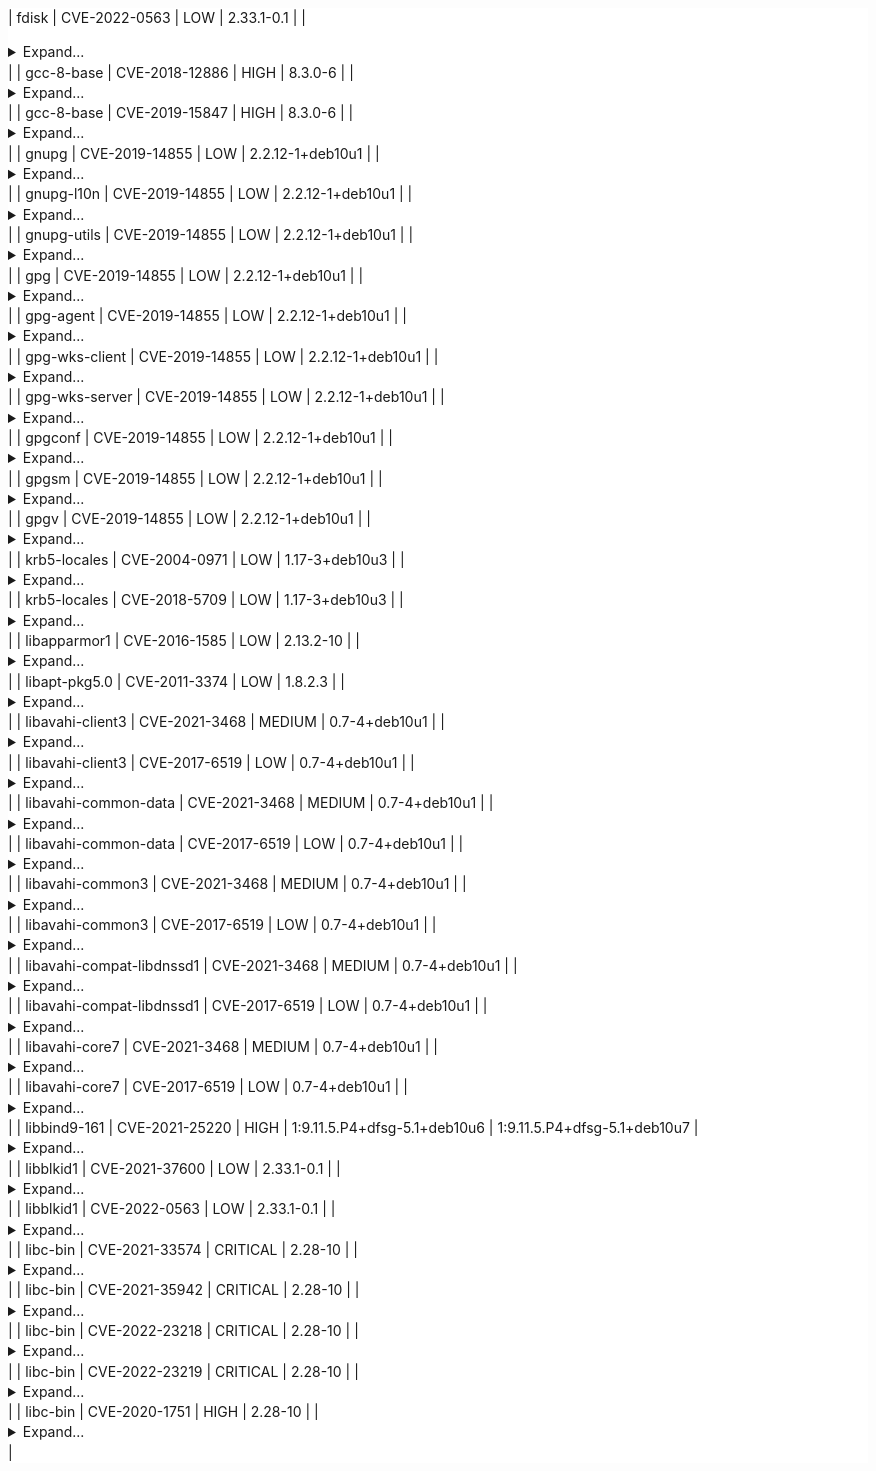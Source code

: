 | fdisk         |    CVE-2022-0563   |   LOW  |  2.33.1-0.1 |  | <details><summary>Expand...</summary></details>  |
| gcc-8-base         |    CVE-2018-12886   |   HIGH  |  8.3.0-6 |  | <details><summary>Expand...</summary></details>  |
| gcc-8-base         |    CVE-2019-15847   |   HIGH  |  8.3.0-6 |  | <details><summary>Expand...</summary></details>  |
| gnupg         |    CVE-2019-14855   |   LOW  |  2.2.12-1+deb10u1 |  | <details><summary>Expand...</summary></details>  |
| gnupg-l10n         |    CVE-2019-14855   |   LOW  |  2.2.12-1+deb10u1 |  | <details><summary>Expand...</summary></details>  |
| gnupg-utils         |    CVE-2019-14855   |   LOW  |  2.2.12-1+deb10u1 |  | <details><summary>Expand...</summary></details>  |
| gpg         |    CVE-2019-14855   |   LOW  |  2.2.12-1+deb10u1 |  | <details><summary>Expand...</summary></details>  |
| gpg-agent         |    CVE-2019-14855   |   LOW  |  2.2.12-1+deb10u1 |  | <details><summary>Expand...</summary></details>  |
| gpg-wks-client         |    CVE-2019-14855   |   LOW  |  2.2.12-1+deb10u1 |  | <details><summary>Expand...</summary></details>  |
| gpg-wks-server         |    CVE-2019-14855   |   LOW  |  2.2.12-1+deb10u1 |  | <details><summary>Expand...</summary></details>  |
| gpgconf         |    CVE-2019-14855   |   LOW  |  2.2.12-1+deb10u1 |  | <details><summary>Expand...</summary></details>  |
| gpgsm         |    CVE-2019-14855   |   LOW  |  2.2.12-1+deb10u1 |  | <details><summary>Expand...</summary></details>  |
| gpgv         |    CVE-2019-14855   |   LOW  |  2.2.12-1+deb10u1 |  | <details><summary>Expand...</summary></details>  |
| krb5-locales         |    CVE-2004-0971   |   LOW  |  1.17-3+deb10u3 |  | <details><summary>Expand...</summary></details>  |
| krb5-locales         |    CVE-2018-5709   |   LOW  |  1.17-3+deb10u3 |  | <details><summary>Expand...</summary></details>  |
| libapparmor1         |    CVE-2016-1585   |   LOW  |  2.13.2-10 |  | <details><summary>Expand...</summary></details>  |
| libapt-pkg5.0         |    CVE-2011-3374   |   LOW  |  1.8.2.3 |  | <details><summary>Expand...</summary></details>  |
| libavahi-client3         |    CVE-2021-3468   |   MEDIUM  |  0.7-4+deb10u1 |  | <details><summary>Expand...</summary></details>  |
| libavahi-client3         |    CVE-2017-6519   |   LOW  |  0.7-4+deb10u1 |  | <details><summary>Expand...</summary></details>  |
| libavahi-common-data         |    CVE-2021-3468   |   MEDIUM  |  0.7-4+deb10u1 |  | <details><summary>Expand...</summary></details>  |
| libavahi-common-data         |    CVE-2017-6519   |   LOW  |  0.7-4+deb10u1 |  | <details><summary>Expand...</summary></details>  |
| libavahi-common3         |    CVE-2021-3468   |   MEDIUM  |  0.7-4+deb10u1 |  | <details><summary>Expand...</summary></details>  |
| libavahi-common3         |    CVE-2017-6519   |   LOW  |  0.7-4+deb10u1 |  | <details><summary>Expand...</summary></details>  |
| libavahi-compat-libdnssd1         |    CVE-2021-3468   |   MEDIUM  |  0.7-4+deb10u1 |  | <details><summary>Expand...</summary></details>  |
| libavahi-compat-libdnssd1         |    CVE-2017-6519   |   LOW  |  0.7-4+deb10u1 |  | <details><summary>Expand...</summary></details>  |
| libavahi-core7         |    CVE-2021-3468   |   MEDIUM  |  0.7-4+deb10u1 |  | <details><summary>Expand...</summary></details>  |
| libavahi-core7         |    CVE-2017-6519   |   LOW  |  0.7-4+deb10u1 |  | <details><summary>Expand...</summary></details>  |
| libbind9-161         |    CVE-2021-25220   |   HIGH  |  1:9.11.5.P4+dfsg-5.1+deb10u6 | 1:9.11.5.P4+dfsg-5.1+deb10u7 | <details><summary>Expand...</summary></details>  |
| libblkid1         |    CVE-2021-37600   |   LOW  |  2.33.1-0.1 |  | <details><summary>Expand...</summary></details>  |
| libblkid1         |    CVE-2022-0563   |   LOW  |  2.33.1-0.1 |  | <details><summary>Expand...</summary></details>  |
| libc-bin         |    CVE-2021-33574   |   CRITICAL  |  2.28-10 |  | <details><summary>Expand...</summary></details>  |
| libc-bin         |    CVE-2021-35942   |   CRITICAL  |  2.28-10 |  | <details><summary>Expand...</summary></details>  |
| libc-bin         |    CVE-2022-23218   |   CRITICAL  |  2.28-10 |  | <details><summary>Expand...</summary></details>  |
| libc-bin         |    CVE-2022-23219   |   CRITICAL  |  2.28-10 |  | <details><summary>Expand...</summary></details>  |
| libc-bin         |    CVE-2020-1751   |   HIGH  |  2.28-10 |  | <details><summary>Expand...</summary></details>  |
